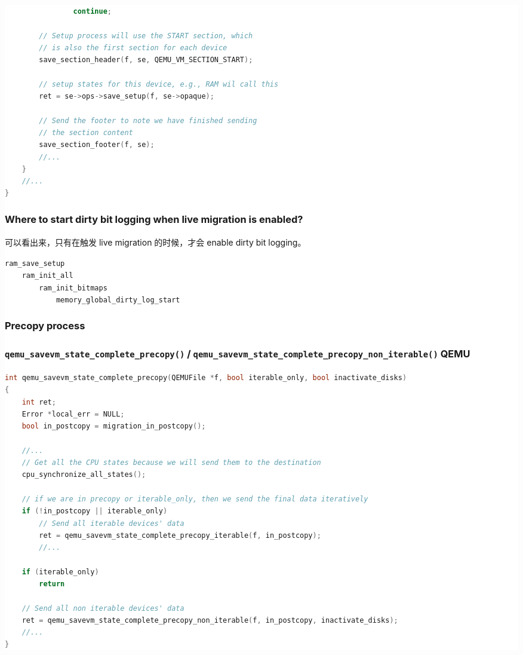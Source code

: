 ```c
                continue;

        // Setup process will use the START section, which
        // is also the first section for each device
        save_section_header(f, se, QEMU_VM_SECTION_START);

        // setup states for this device, e.g., RAM wil call this
        ret = se->ops->save_setup(f, se->opaque);

        // Send the footer to note we have finished sending
        // the section content
        save_section_footer(f, se);
        //...
    }
    //...
}
```

### Where to start dirty bit logging when live migration is enabled?

可以看出来，只有在触发 live migration 的时候，才会 enable dirty bit logging。

```c
ram_save_setup
    ram_init_all
        ram_init_bitmaps
            memory_global_dirty_log_start
```

### Precopy process

### `qemu_savevm_state_complete_precopy()` / `qemu_savevm_state_complete_precopy_non_iterable()` QEMU

```c
int qemu_savevm_state_complete_precopy(QEMUFile *f, bool iterable_only, bool inactivate_disks)
{
    int ret;
    Error *local_err = NULL;
    bool in_postcopy = migration_in_postcopy();

    //...
    // Get all the CPU states because we will send them to the destination
    cpu_synchronize_all_states();

    // if we are in precopy or iterable_only, then we send the final data iteratively
    if (!in_postcopy || iterable_only)
        // Send all iterable devices' data
        ret = qemu_savevm_state_complete_precopy_iterable(f, in_postcopy);
        //...

    if (iterable_only)
        return

    // Send all non iterable devices' data
    ret = qemu_savevm_state_complete_precopy_non_iterable(f, in_postcopy, inactivate_disks);
    //...
}
```
